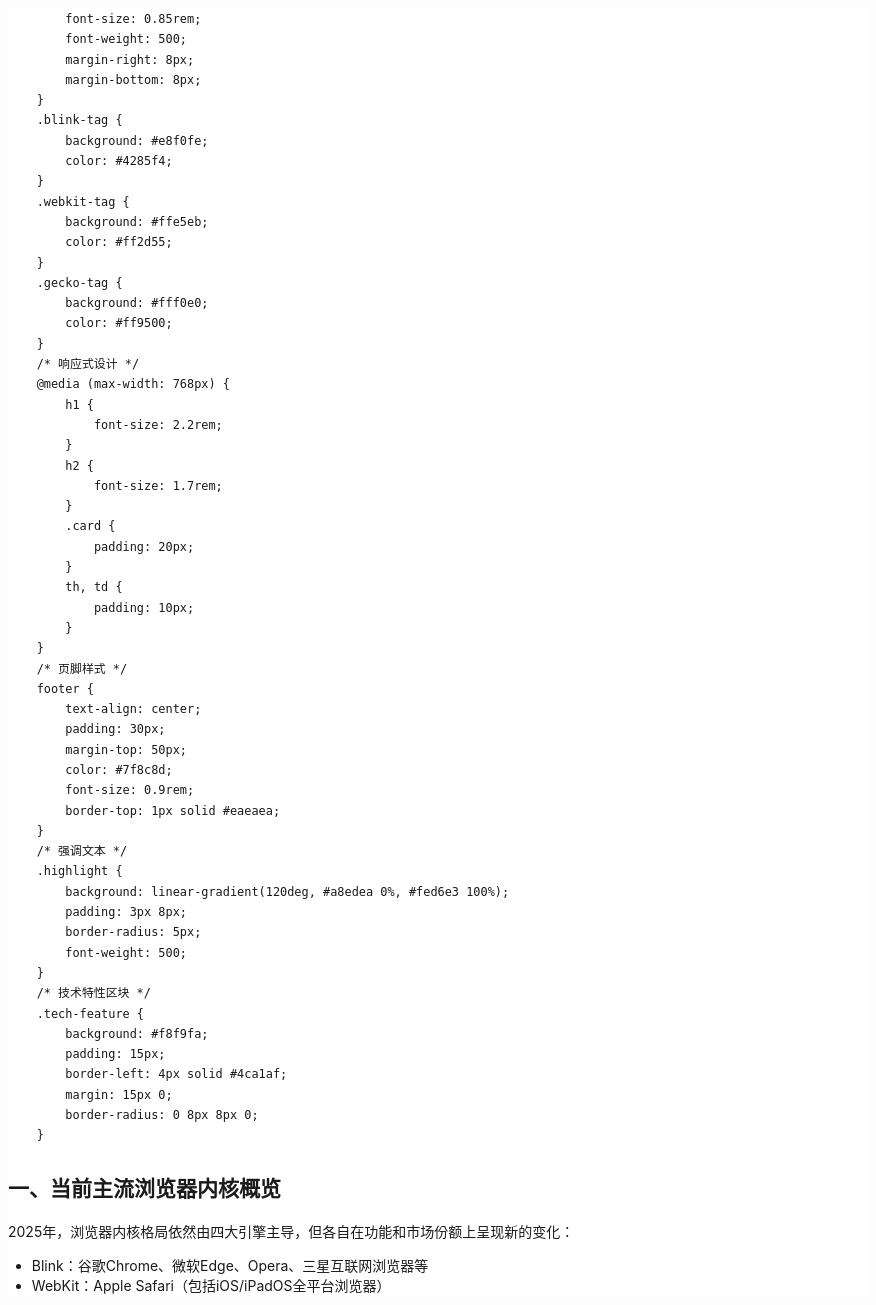             font-size: 0.85rem;
            font-weight: 500;
            margin-right: 8px;
            margin-bottom: 8px;
        }
        .blink-tag {
            background: #e8f0fe;
            color: #4285f4;
        }
        .webkit-tag {
            background: #ffe5eb;
            color: #ff2d55;
        }
        .gecko-tag {
            background: #fff0e0;
            color: #ff9500;
        }
        /* 响应式设计 */
        @media (max-width: 768px) {
            h1 {
                font-size: 2.2rem;
            }
            h2 {
                font-size: 1.7rem;
            }
            .card {
                padding: 20px;
            }
            th, td {
                padding: 10px;
            }
        }
        /* 页脚样式 */
        footer {
            text-align: center;
            padding: 30px;
            margin-top: 50px;
            color: #7f8c8d;
            font-size: 0.9rem;
            border-top: 1px solid #eaeaea;
        }
        /* 强调文本 */
        .highlight {
            background: linear-gradient(120deg, #a8edea 0%, #fed6e3 100%);
            padding: 3px 8px;
            border-radius: 5px;
            font-weight: 500;
        }
        /* 技术特性区块 */
        .tech-feature {
            background: #f8f9fa;
            padding: 15px;
            border-left: 4px solid #4ca1af;
            margin: 15px 0;
            border-radius: 0 8px 8px 0;
        }
</style>
<div class="container">
        <section class="card">
            <h2>一、当前主流浏览器内核概览</h2>
            <p>2025年，浏览器内核格局依然由四大引擎主导，但各自在功能和市场份额上呈现新的变化：</p>
            <ul>
                <li><span class="highlight">Blink</span>：谷歌Chrome、微软Edge、Opera、三星互联网浏览器等</li>
                <li><span class="highlight">WebKit</span>：Apple Safari（包括iOS/iPadOS全平台浏览器）</li>